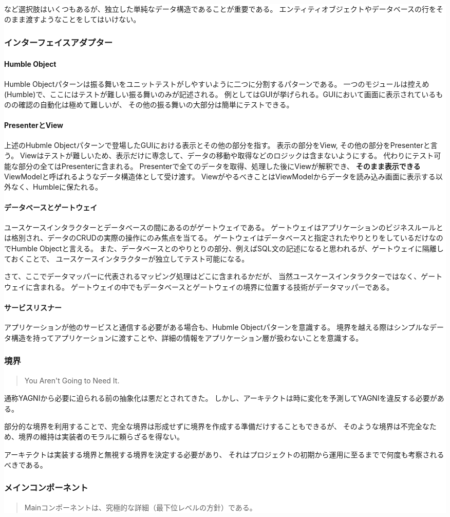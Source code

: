 など選択肢はいくつもあるが、独立した単純なデータ構造であることが重要である。
エンティティオブジェクトやデータベースの行をそのまま渡すようなことをしてはいけない。


<a id="sec3-3-4"></a>
### インターフェイスアダプター

#### Humble Object
Humble Objectパターンは振る舞いをユニットテストがしやすいように二つに分割するパターンである。
一つのモジュールは控えめ(Humble)で、ここにはテストが難しい振る舞いのみが記述される。
例としてはGUIが挙げられる。GUIにおいて画面に表示されているものの確認の自動化は極めて難しいが、
その他の振る舞いの大部分は簡単にテストできる。

#### PresenterとView
上述のHubmle Objectパターンで登場したGUIにおける表示とその他の部分を指す。
表示の部分をView, その他の部分をPresenterと言う。
Viewはテストが難しいため、表示だけに専念して、データの移動や取得などのロジックは含まないようにする。
代わりにテスト可能な部分の全てはPresenterに含まれる。
Presenterで全てのデータを取得、処理した後にViewが解釈でき、
**そのまま表示できる** ViewModelと呼ばれるようなデータ構造体として受け渡す。
ViewがやるべきことはViewModelからデータを読み込み画面に表示する以外なく、Humbleに保たれる。

#### データベースとゲートウェイ
ユースケースインタラクターとデータベースの間にあるのがゲートウェイである。
ゲートウェイはアプリケーションのビジネスルールとは格別され、データのCRUDの実際の操作にのみ焦点を当てる。
ゲートウェイはデータベースと指定されたやりとりをしているだけなのでHumble Objectと言える。
また、データベースとのやりとりの部分、例えばSQL文の記述になると思われるが、ゲートウェイに隔離しておくことで、
ユースケースインタラクターが独立してテスト可能になる。

さて、ここでデータマッパーに代表されるマッピング処理はどこに含まれるかだが、
当然ユースケースインタラクターではなく、ゲートウェイに含まれる。
ゲートウェイの中でもデータベースとゲートウェイの境界に位置する技術がデータマッパーである。

#### サービスリスナー
アプリケーションが他のサービスと通信する必要がある場合も、Hubmle Objectパターンを意識する。
境界を越える際はシンプルなデータ構造を持ってアプリケーションに渡すことや、詳細の情報をアプリケーション層が扱わないことを意識する。

<a id="sec3-3-5"></a>
### 境界
> You Aren't Going to Need It. 

通称YAGNIから必要に迫られる前の抽象化は悪だとされてきた。
しかし、アーキテクトは時に変化を予測してYAGNIを違反する必要がある。

部分的な境界を利用することで、完全な境界は形成せずに境界を作成する準備だけすることもできるが、
そのような境界は不完全なため、境界の維持は実装者のモラルに頼らざるを得ない。

アーキテクトは実装する境界と無視する境界を決定する必要があり、
それはプロジェクトの初期から運用に至るまでで何度も考察されるべきである。

<a id="sec3-3-6"></a>
### メインコンポーネント
> Mainコンポーネントは、究極的な詳細（最下位レベルの方針）である。
